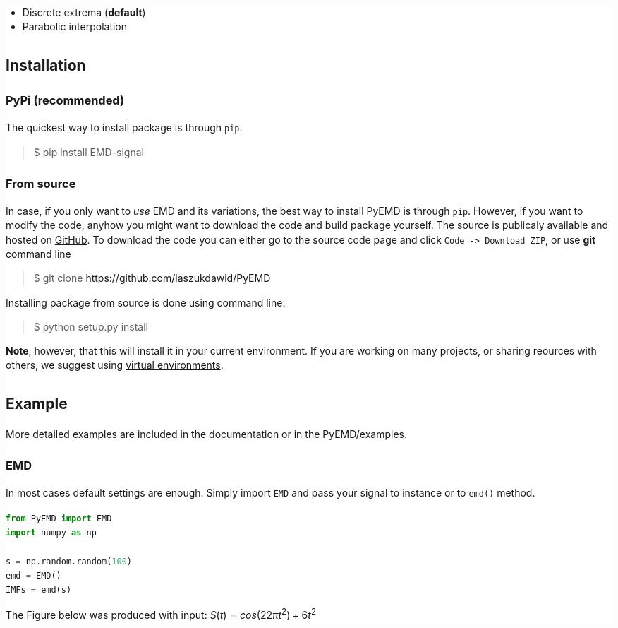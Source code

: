 -  Discrete extrema (**default**)
-  Parabolic interpolation

## Installation

### PyPi (recommended)

The quickest way to install package is through `pip`.

> \$ pip install EMD-signal

### From source

In case, if you only want to *use* EMD and its variations, the best way to install PyEMD is through `pip`.
However, if you want to modify the code, anyhow you might want to download the code and build package yourself.
The source is publicaly available and hosted on [GitHub](https://github.com/laszukdawid/PyEMD).
To download the code you can either go to the source code page and click `Code -> Download ZIP`, or use **git** command line

> \$ git clone <https://github.com/laszukdawid/PyEMD>

Installing package from source is done using command line:

> \$ python setup.py install

**Note**, however, that this will install it in your current environment. If you are working on many projects, or sharing reources with others, we suggest using [virtual environments](https://docs.python.org/3/library/venv.html).

## Example

More detailed examples are included in the
[documentation](https://pyemd.readthedocs.io/en/latest/examples.html) or
in the
[PyEMD/examples](https://github.com/laszukdawid/PyEMD/tree/master/example).

### EMD

In most cases default settings are enough. Simply import `EMD` and pass
your signal to instance or to `emd()` method.

```python
from PyEMD import EMD
import numpy as np

s = np.random.random(100)
emd = EMD()
IMFs = emd(s)
```

The Figure below was produced with input:
$S(t) = cos(22 \pi t^2) + 6t^2$
